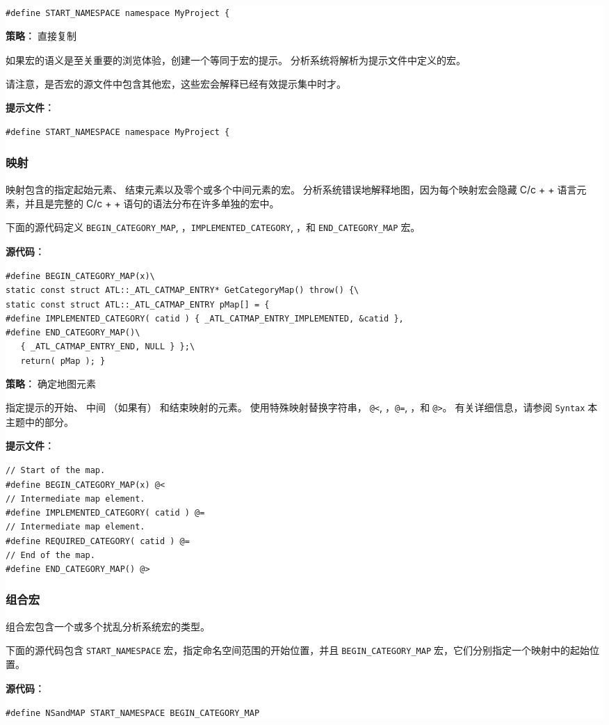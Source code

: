 ```  
#define START_NAMESPACE namespace MyProject {  
```  
  
 **策略︰** 直接复制  
  
 如果宏的语义是至关重要的浏览体验，创建一个等同于宏的提示。 分析系统将解析为提示文件中定义的宏。  
  
 请注意，是否宏的源文件中包含其他宏，这些宏会解释已经有效提示集中时才。  
  
 **提示文件︰**  
  
```  
#define START_NAMESPACE namespace MyProject {  
```  
  
### <a name="maps"></a>映射  
 映射包含的指定起始元素、 结束元素以及零个或多个中间元素的宏。 分析系统错误地解释地图，因为每个映射宏会隐藏 C/c + + 语言元素，并且是完整的 C/c + + 语句的语法分布在许多单独的宏中。  
  
 下面的源代码定义 `BEGIN_CATEGORY_MAP`, ，`IMPLEMENTED_CATEGORY`, ，和 `END_CATEGORY_MAP` 宏。  
  
 **源代码︰**  
  
```  
#define BEGIN_CATEGORY_MAP(x)\  
static const struct ATL::_ATL_CATMAP_ENTRY* GetCategoryMap() throw() {\  
static const struct ATL::_ATL_CATMAP_ENTRY pMap[] = {  
#define IMPLEMENTED_CATEGORY( catid ) { _ATL_CATMAP_ENTRY_IMPLEMENTED, &catid },  
#define END_CATEGORY_MAP()\  
   { _ATL_CATMAP_ENTRY_END, NULL } };\  
   return( pMap ); }  
```  
  
 **策略︰** 确定地图元素  
  
 指定提示的开始、 中间 （如果有） 和结束映射的元素。 使用特殊映射替换字符串， `@<`, ，`@=`, ，和 `@>`。 有关详细信息，请参阅 `Syntax` 本主题中的部分。  
  
 **提示文件︰**  
  
```  
// Start of the map.  
#define BEGIN_CATEGORY_MAP(x) @<  
// Intermediate map element.  
#define IMPLEMENTED_CATEGORY( catid ) @=  
// Intermediate map element.  
#define REQUIRED_CATEGORY( catid ) @=  
// End of the map.  
#define END_CATEGORY_MAP() @>  
```  
  
### <a name="composite-macros"></a>组合宏  
 组合宏包含一个或多个扰乱分析系统宏的类型。  
  
 下面的源代码包含 `START_NAMESPACE` 宏，指定命名空间范围的开始位置，并且 `BEGIN_CATEGORY_MAP` 宏，它们分别指定一个映射中的起始位置。  
  
 **源代码︰**  
  
```  
#define NSandMAP START_NAMESPACE BEGIN_CATEGORY_MAP  
```  
  